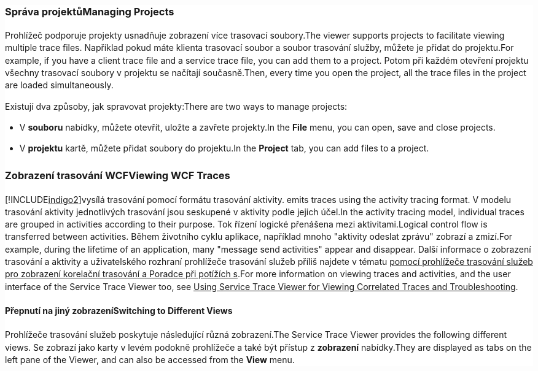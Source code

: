 ### <a name="managing-projects"></a><span data-ttu-id="3687e-195">Správa projektů</span><span class="sxs-lookup"><span data-stu-id="3687e-195">Managing Projects</span></span>  
 <span data-ttu-id="3687e-196">Prohlížeč podporuje projekty usnadňuje zobrazení více trasovací soubory.</span><span class="sxs-lookup"><span data-stu-id="3687e-196">The viewer supports projects to facilitate viewing multiple trace files.</span></span> <span data-ttu-id="3687e-197">Například pokud máte klienta trasovací soubor a soubor trasování služby, můžete je přidat do projektu.</span><span class="sxs-lookup"><span data-stu-id="3687e-197">For example, if you have a client trace file and a service trace file, you can add them to a project.</span></span> <span data-ttu-id="3687e-198">Potom při každém otevření projektu všechny trasovací soubory v projektu se načítají současně.</span><span class="sxs-lookup"><span data-stu-id="3687e-198">Then, every time you open the project, all the trace files in the project are loaded simultaneously.</span></span>  
  
 <span data-ttu-id="3687e-199">Existují dva způsoby, jak spravovat projekty:</span><span class="sxs-lookup"><span data-stu-id="3687e-199">There are two ways to manage projects:</span></span>  
  
-   <span data-ttu-id="3687e-200">V **souboru** nabídky, můžete otevřít, uložte a zavřete projekty.</span><span class="sxs-lookup"><span data-stu-id="3687e-200">In the **File** menu, you can open, save and close projects.</span></span>  
  
-   <span data-ttu-id="3687e-201">V **projektu** kartě, můžete přidat soubory do projektu.</span><span class="sxs-lookup"><span data-stu-id="3687e-201">In the **Project** tab, you can add files to a project.</span></span>  
  
### <a name="viewing-wcf-traces"></a><span data-ttu-id="3687e-202">Zobrazení trasování WCF</span><span class="sxs-lookup"><span data-stu-id="3687e-202">Viewing WCF Traces</span></span>  
 [!INCLUDE[indigo2](../../../includes/indigo2-md.md)]<span data-ttu-id="3687e-203">vysílá trasování pomocí formátu trasování aktivity.</span><span class="sxs-lookup"><span data-stu-id="3687e-203"> emits traces using the activity tracing format.</span></span> <span data-ttu-id="3687e-204">V modelu trasování aktivity jednotlivých trasování jsou seskupené v aktivity podle jejich účel.</span><span class="sxs-lookup"><span data-stu-id="3687e-204">In the activity tracing model, individual traces are grouped in activities according to their purpose.</span></span> <span data-ttu-id="3687e-205">Tok řízení logické přenášena mezi aktivitami.</span><span class="sxs-lookup"><span data-stu-id="3687e-205">Logical control flow is transferred between activities.</span></span> <span data-ttu-id="3687e-206">Během životního cyklu aplikace, například mnoho "aktivity odeslat zprávu" zobrazí a zmizí.</span><span class="sxs-lookup"><span data-stu-id="3687e-206">For example, during the lifetime of an application, many "message send activities" appear and disappear.</span></span> <span data-ttu-id="3687e-207">Další informace o zobrazení trasování a aktivity a uživatelského rozhraní prohlížeče trasování služeb příliš najdete v tématu [pomocí prohlížeče trasování služeb pro zobrazení korelační trasování a Poradce při potížích s](../../../docs/framework/wcf/diagnostics/tracing/using-service-trace-viewer-for-viewing-correlated-traces-and-troubleshooting.md).</span><span class="sxs-lookup"><span data-stu-id="3687e-207">For more information on viewing traces and activities, and the user interface of the Service Trace Viewer too, see [Using Service Trace Viewer for Viewing Correlated Traces and Troubleshooting](../../../docs/framework/wcf/diagnostics/tracing/using-service-trace-viewer-for-viewing-correlated-traces-and-troubleshooting.md).</span></span>  
  
#### <a name="switching-to-different-views"></a><span data-ttu-id="3687e-208">Přepnutí na jiný zobrazení</span><span class="sxs-lookup"><span data-stu-id="3687e-208">Switching to Different Views</span></span>  
 <span data-ttu-id="3687e-209">Prohlížeče trasování služeb poskytuje následující různá zobrazení.</span><span class="sxs-lookup"><span data-stu-id="3687e-209">The Service Trace Viewer provides the following different views.</span></span> <span data-ttu-id="3687e-210">Se zobrazí jako karty v levém podokně prohlížeče a také být přístup z **zobrazení** nabídky.</span><span class="sxs-lookup"><span data-stu-id="3687e-210">They are displayed as tabs on the left pane of the Viewer, and can also be accessed from the **View** menu.</span></span>  
  